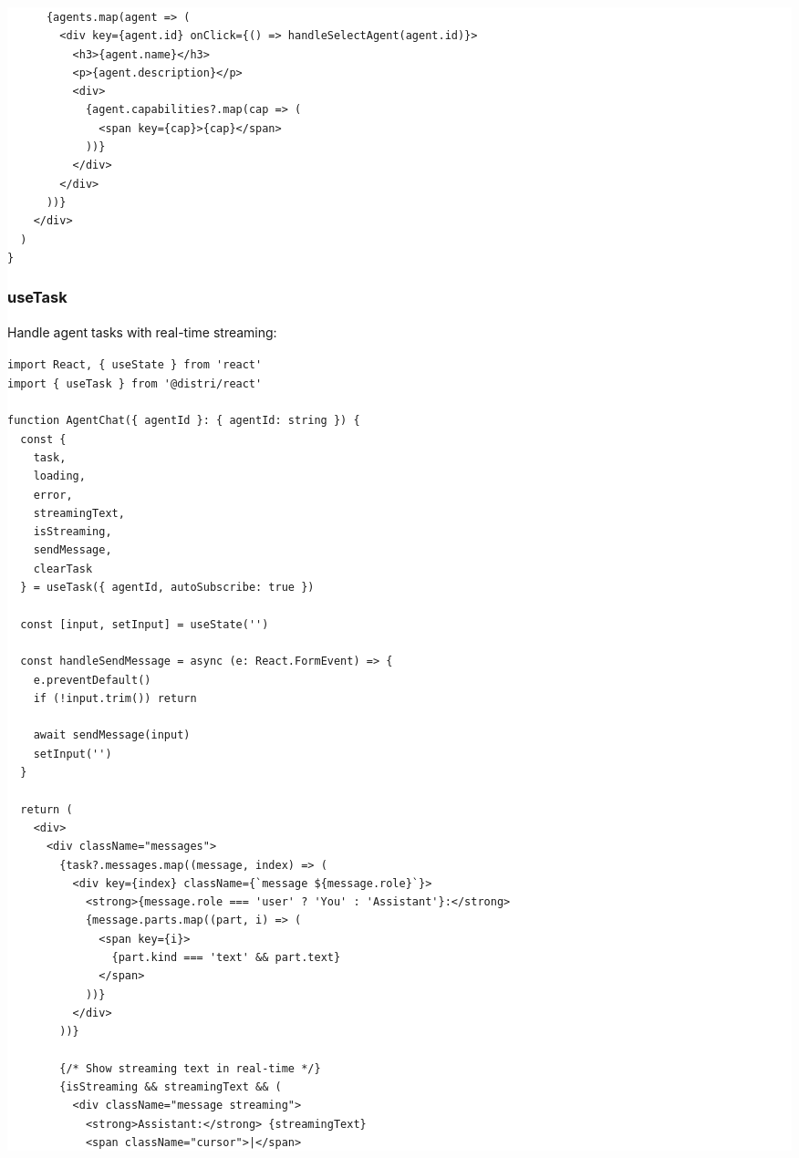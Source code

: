 ```tsx
      {agents.map(agent => (
        <div key={agent.id} onClick={() => handleSelectAgent(agent.id)}>
          <h3>{agent.name}</h3>
          <p>{agent.description}</p>
          <div>
            {agent.capabilities?.map(cap => (
              <span key={cap}>{cap}</span>
            ))}
          </div>
        </div>
      ))}
    </div>
  )
}
```

### useTask

Handle agent tasks with real-time streaming:

```tsx
import React, { useState } from 'react'
import { useTask } from '@distri/react'

function AgentChat({ agentId }: { agentId: string }) {
  const { 
    task, 
    loading, 
    error, 
    streamingText, 
    isStreaming, 
    sendMessage, 
    clearTask 
  } = useTask({ agentId, autoSubscribe: true })
  
  const [input, setInput] = useState('')

  const handleSendMessage = async (e: React.FormEvent) => {
    e.preventDefault()
    if (!input.trim()) return
    
    await sendMessage(input)
    setInput('')
  }

  return (
    <div>
      <div className="messages">
        {task?.messages.map((message, index) => (
          <div key={index} className={`message ${message.role}`}>
            <strong>{message.role === 'user' ? 'You' : 'Assistant'}:</strong>
            {message.parts.map((part, i) => (
              <span key={i}>
                {part.kind === 'text' && part.text}
              </span>
            ))}
          </div>
        ))}
        
        {/* Show streaming text in real-time */}
        {isStreaming && streamingText && (
          <div className="message streaming">
            <strong>Assistant:</strong> {streamingText}
            <span className="cursor">|</span>
```